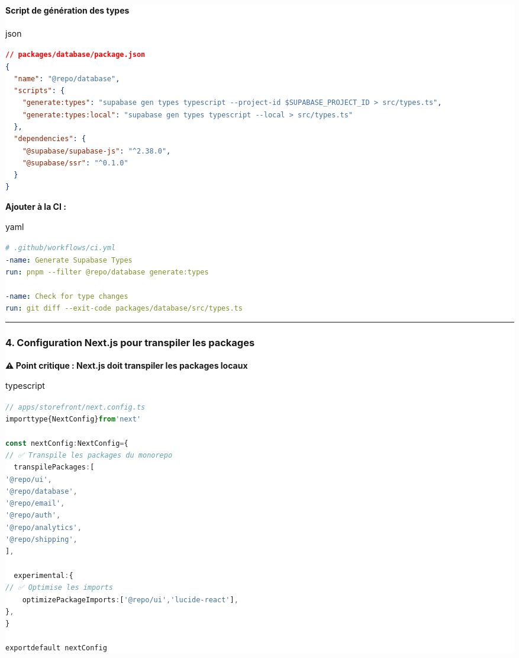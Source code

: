#### Script de génération des types

json

```json
// packages/database/package.json
{
  "name": "@repo/database",
  "scripts": {
    "generate:types": "supabase gen types typescript --project-id $SUPABASE_PROJECT_ID > src/types.ts",
    "generate:types:local": "supabase gen types typescript --local > src/types.ts"
  },
  "dependencies": {
    "@supabase/supabase-js": "^2.38.0",
    "@supabase/ssr": "^0.1.0"
  }
}
```

**Ajouter à la CI :**

yaml

```yaml
# .github/workflows/ci.yml
-name: Generate Supabase Types
run: pnpm --filter @repo/database generate:types

-name: Check for type changes
run: git diff --exit-code packages/database/src/types.ts
```

---

### 4. Configuration Next.js pour transpiler les packages

**⚠️ Point critique : Next.js doit transpiler les packages locaux**

typescript

```typescript
// apps/storefront/next.config.ts
importtype{NextConfig}from'next'

const nextConfig:NextConfig={
// ✅ Transpile les packages du monorepo
  transpilePackages:[
'@repo/ui',
'@repo/database',
'@repo/email',
'@repo/auth',
'@repo/analytics',
'@repo/shipping',
],

  experimental:{
// ✅ Optimise les imports
    optimizePackageImports:['@repo/ui','lucide-react'],
},
}

exportdefault nextConfig
```
